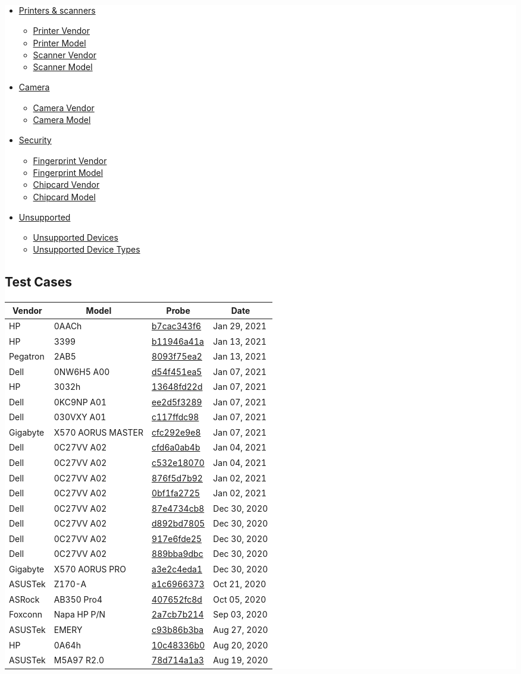 * [ Printers & scanners ](#printers--scanners)
  - [ Printer Vendor           ](#printer-vendor)
  - [ Printer Model            ](#printer-model)
  - [ Scanner Vendor           ](#scanner-vendor)
  - [ Scanner Model            ](#scanner-model)

* [ Camera ](#camera)
  - [ Camera Vendor            ](#camera-vendor)
  - [ Camera Model             ](#camera-model)

* [ Security ](#security)
  - [ Fingerprint Vendor       ](#fingerprint-vendor)
  - [ Fingerprint Model        ](#fingerprint-model)
  - [ Chipcard Vendor          ](#chipcard-vendor)
  - [ Chipcard Model           ](#chipcard-model)

* [ Unsupported ](#unsupported)
  - [ Unsupported Devices      ](#unsupported-devices)
  - [ Unsupported Device Types ](#unsupported-device-types)


Test Cases
----------

| Vendor   | Model             | Probe                                                     | Date         |
|----------|-------------------|-----------------------------------------------------------|--------------|
| HP       | 0AACh             | [b7cac343f6](https://bsd-hardware.info/?probe=b7cac343f6) | Jan 29, 2021 |
| HP       | 3399              | [b11946a41a](https://bsd-hardware.info/?probe=b11946a41a) | Jan 13, 2021 |
| Pegatron | 2AB5              | [8093f75ea2](https://bsd-hardware.info/?probe=8093f75ea2) | Jan 13, 2021 |
| Dell     | 0NW6H5 A00        | [d54f451ea5](https://bsd-hardware.info/?probe=d54f451ea5) | Jan 07, 2021 |
| HP       | 3032h             | [13648fd22d](https://bsd-hardware.info/?probe=13648fd22d) | Jan 07, 2021 |
| Dell     | 0KC9NP A01        | [ee2d5f3289](https://bsd-hardware.info/?probe=ee2d5f3289) | Jan 07, 2021 |
| Dell     | 030VXY A01        | [c117ffdc98](https://bsd-hardware.info/?probe=c117ffdc98) | Jan 07, 2021 |
| Gigabyte | X570 AORUS MASTER | [cfc292e9e8](https://bsd-hardware.info/?probe=cfc292e9e8) | Jan 07, 2021 |
| Dell     | 0C27VV A02        | [cfd6a0ab4b](https://bsd-hardware.info/?probe=cfd6a0ab4b) | Jan 04, 2021 |
| Dell     | 0C27VV A02        | [c532e18070](https://bsd-hardware.info/?probe=c532e18070) | Jan 04, 2021 |
| Dell     | 0C27VV A02        | [876f5d7b92](https://bsd-hardware.info/?probe=876f5d7b92) | Jan 02, 2021 |
| Dell     | 0C27VV A02        | [0bf1fa2725](https://bsd-hardware.info/?probe=0bf1fa2725) | Jan 02, 2021 |
| Dell     | 0C27VV A02        | [87e4734cb8](https://bsd-hardware.info/?probe=87e4734cb8) | Dec 30, 2020 |
| Dell     | 0C27VV A02        | [d892bd7805](https://bsd-hardware.info/?probe=d892bd7805) | Dec 30, 2020 |
| Dell     | 0C27VV A02        | [917e6fde25](https://bsd-hardware.info/?probe=917e6fde25) | Dec 30, 2020 |
| Dell     | 0C27VV A02        | [889bba9dbc](https://bsd-hardware.info/?probe=889bba9dbc) | Dec 30, 2020 |
| Gigabyte | X570 AORUS PRO    | [a3e2c4eda1](https://bsd-hardware.info/?probe=a3e2c4eda1) | Dec 30, 2020 |
| ASUSTek  | Z170-A            | [a1c6966373](https://bsd-hardware.info/?probe=a1c6966373) | Oct 21, 2020 |
| ASRock   | AB350 Pro4        | [407652fc8d](https://bsd-hardware.info/?probe=407652fc8d) | Oct 05, 2020 |
| Foxconn  | Napa HP P/N       | [2a7cb7b214](https://bsd-hardware.info/?probe=2a7cb7b214) | Sep 03, 2020 |
| ASUSTek  | EMERY             | [c93b86b3ba](https://bsd-hardware.info/?probe=c93b86b3ba) | Aug 27, 2020 |
| HP       | 0A64h             | [10c48336b0](https://bsd-hardware.info/?probe=10c48336b0) | Aug 20, 2020 |
| ASUSTek  | M5A97 R2.0        | [78d714a1a3](https://bsd-hardware.info/?probe=78d714a1a3) | Aug 19, 2020 |